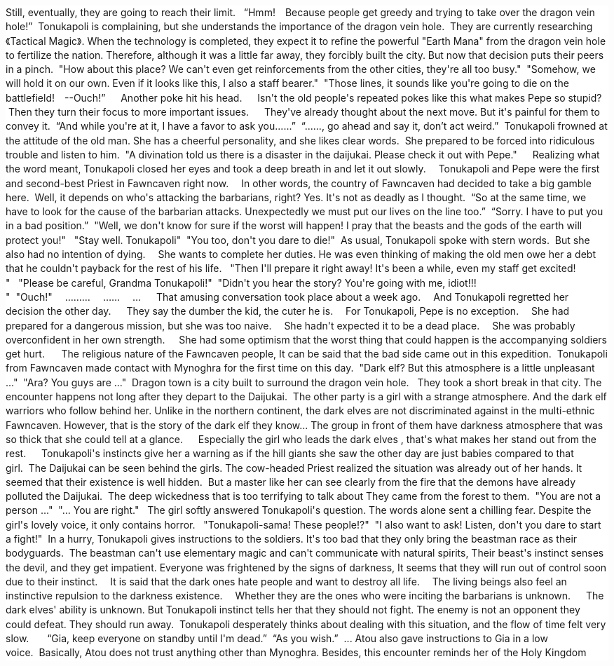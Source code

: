  Still, eventually, they are going to reach their limit.   “Hmm!　Because people get greedy and trying to take over the dragon vein hole!”  Tonukapoli is complaining, but she understands the importance of the dragon vein hole.  They are currently researching 《Tactical Magic》. When the technology is completed, they expect it to refine the powerful "Earth Mana" from the dragon vein hole to fertilize the nation. Therefore, although it was a little far away, they forcibly built the city. But now that decision puts their peers in a pinch.  "How about this place? We can't even get reinforcements from the other cities, they're all too busy."  "Somehow, we will hold it on our own. Even if it looks like this, I also a staff bearer."  "Those lines, it sounds like you're going to die on the battlefield!　--Ouch!”  　Another poke hit his head.  　Isn't the old people's repeated pokes like this what makes Pepe so stupid?　 Then they turn their focus to more important issues.  　They've already thought about the next move. But it's painful for them to convey it.  “And while you're at it, I have a favor to ask you......”  “......, go ahead and say it, don’t act weird.”  Tonukapoli frowned at the attitude of the old man. She has a cheerful personality, and she likes clear words.  She prepared to be forced into ridiculous trouble and listen to him.  "A divination told us there is a disaster in the daijukai. Please check it out with Pepe."  　Realizing what the word meant, Tonukapoli closed her eyes and took a deep breath in and let it out slowly. 　Tonukapoli and Pepe were the first and second-best Priest in Fawncaven right now. 　In other words, the country of Fawncaven had decided to take a big gamble here.  Well, it depends on who's attacking the barbarians, right? Yes. It's not as deadly as I thought.  “So at the same time, we have to look for the cause of the barbarian attacks. Unexpectedly we must put our lives on the line too.”  “Sorry. I have to put you in a bad position.”  "Well, we don't know for sure if the worst will happen! I pray that the beasts and the gods of the earth will protect you!"   "Stay well. Tonukapoli"  "You too, don't you dare to die!"  As usual, Tonukapoli spoke with stern words.  But she also had no intention of dying. 　She wants to complete her duties. He was even thinking of making the old men owe her a debt that he couldn't payback for the rest of his life.   "Then I'll prepare it right away! It's been a while, even my staff get excited! "   "Please be careful, Grandma Tonukapoli!"  "Didn't you hear the story? You're going with me, idiot!!! "  "Ouch!" 　……… 　…… 　…  　That amusing conversation took place about a week ago. 　And Tonukapoli regretted her decision the other day.  　They say the dumber the kid, the cuter he is. 　For Tonukapoli, Pepe is no exception. 　She had prepared for a dangerous mission, but she was too naive. 　She hadn't expected it to be a dead place. 　She was probably overconfident in her own strength.     She had some optimism that the worst thing that could happen is the accompanying soldiers get hurt.      The religious nature of the Fawncaven people, It can be said that the bad side came out in this expedition.  Tonukapoli from Fawncaven made contact with Mynoghra for the first time on this day.  "Dark elf? But this atmosphere is a little unpleasant ..."  "Ara? You guys are ..."  Dragon town is a city built to surround the dragon vein hole.   They took a short break in that city. The encounter happens not long after they depart to the Daijukai.  The other party is a girl with a strange atmosphere. And the dark elf warriors who follow behind her. Unlike in the northern continent, the dark elves are not discriminated against in the multi-ethnic Fawncaven. However, that is the story of the dark elf they know... The group in front of them have darkness atmosphere that was so thick that she could tell at a glance.  　Especially the girl who leads the dark elves , that's what makes her stand out from the rest.  　Tonukapoli's instincts give her a warning as if the hill giants she saw the other day are just babies compared to that girl.  The Daijukai can be seen behind the girls. The cow-headed Priest realized the situation was already out of her hands. It seemed that their existence is well hidden.  But a master like her can see clearly from the fire that the demons have already polluted the Daijukai.  The deep wickedness that is too terrifying to talk about They came from the forest to them.  "You are not a person ..."  "... You are right."   The girl softly answered Tonukapoli's question. The words alone sent a chilling fear. Despite the girl's lovely voice, it only contains horror.   "Tonukapoli-sama! These people!?"  "I also want to ask! Listen, don't you dare to start a fight!"  In a hurry, Tonukapoli gives instructions to the soldiers. It's too bad that they only bring the beastman race as their bodyguards.  The beastman can't use elementary magic and can't communicate with natural spirits, Their beast's instinct senses the devil, and they get impatient. Everyone was frightened by the signs of darkness, It seems that they will run out of control soon due to their instinct. 　It is said that the dark ones hate people and want to destroy all life. 　The living beings also feel an instinctive repulsion to the darkness existence. 　Whether they are the ones who were inciting the barbarians is unknown.  　The dark elves' ability is unknown. But Tonukapoli instinct tells her that they should not fight. The enemy is not an opponent they could defeat. They should run away.  Tonukapoli desperately thinks about dealing with this situation, and the flow of time felt very slow.  　 “Gia, keep everyone on standby until I'm dead.”  “As you wish.”  ... Atou also gave instructions to Gia in a low voice.  Basically, Atou does not trust anything other than Mynoghra. Besides, this encounter reminds her of the Holy Kingdom